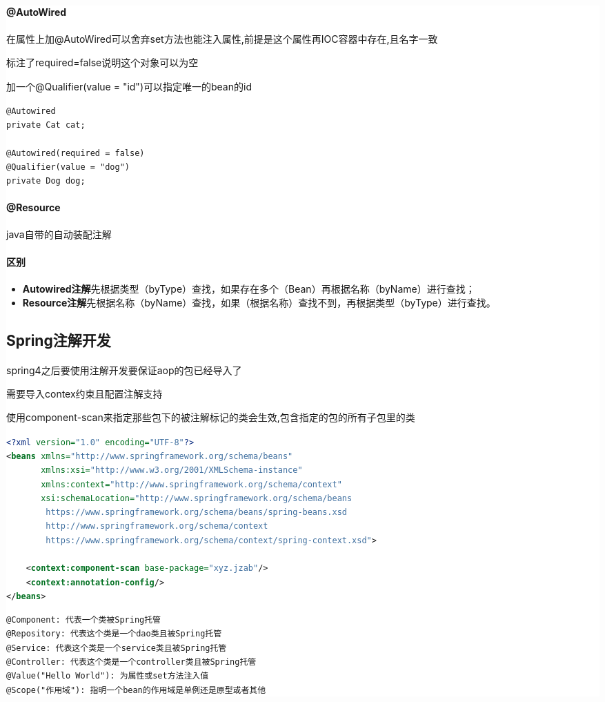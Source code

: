 #### @AutoWired

在属性上加@AutoWired可以舍弃set方法也能注入属性,前提是这个属性再IOC容器中存在,且名字一致

标注了required=false说明这个对象可以为空

加一个@Qualifier(value = "id")可以指定唯一的bean的id

```xml
@Autowired
private Cat cat;

@Autowired(required = false)
@Qualifier(value = "dog")
private Dog dog;
```

#### @Resource

java自带的自动装配注解

#### 区别

- **Autowired注解**先根据类型（byType）查找，如果存在多个（Bean）再根据名称（byName）进行查找；
- **Resource注解**先根据名称（byName）查找，如果（根据名称）查找不到，再根据类型（byType）进行查找。

## Spring注解开发

spring4之后要使用注解开发要保证aop的包已经导入了

需要导入contex约束且配置注解支持

使用component-scan来指定那些包下的被注解标记的类会生效,包含指定的包的所有子包里的类

```xml
<?xml version="1.0" encoding="UTF-8"?>
<beans xmlns="http://www.springframework.org/schema/beans"
       xmlns:xsi="http://www.w3.org/2001/XMLSchema-instance"
       xmlns:context="http://www.springframework.org/schema/context"
       xsi:schemaLocation="http://www.springframework.org/schema/beans
		https://www.springframework.org/schema/beans/spring-beans.xsd
		http://www.springframework.org/schema/context
		https://www.springframework.org/schema/context/spring-context.xsd">
    
    <context:component-scan base-package="xyz.jzab"/>
    <context:annotation-config/>
</beans>
```

```txt
@Component: 代表一个类被Spring托管
@Repository: 代表这个类是一个dao类且被Spring托管
@Service: 代表这个类是一个service类且被Spring托管
@Controller: 代表这个类是一个controller类且被Spring托管
@Value("Hello World"): 为属性或set方法注入值
@Scope("作用域"): 指明一个bean的作用域是单例还是原型或者其他
```
